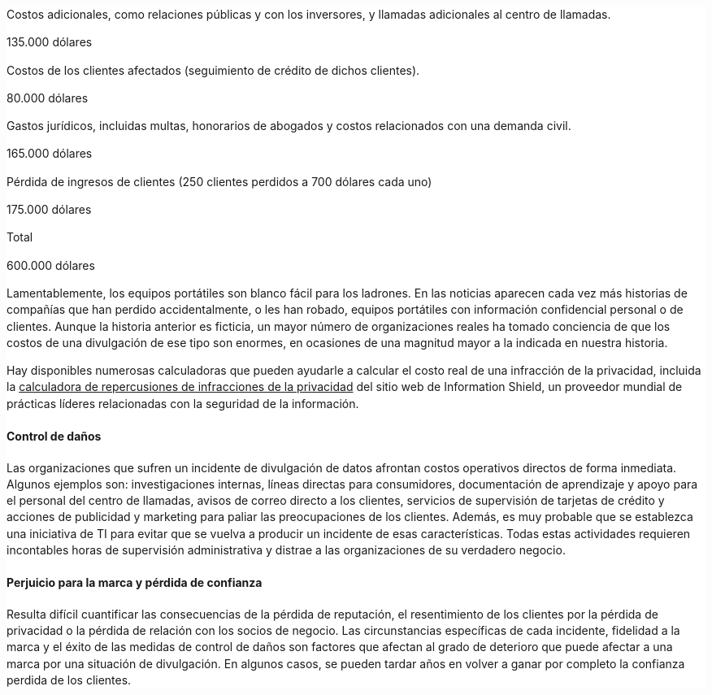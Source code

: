 <tr class="even">
<td style="border:1px solid black;"><p>Costos adicionales, como relaciones públicas y con los inversores, y llamadas adicionales al centro de llamadas.</p></td>
<td style="border:1px solid black;"><p>135.000 dólares</p></td>
</tr>  
<tr class="odd">
<td style="border:1px solid black;"><p>Costos de los clientes afectados (seguimiento de crédito de dichos clientes).</p></td>
<td style="border:1px solid black;"><p>80.000 dólares</p></td>
</tr>  
<tr class="even">
<td style="border:1px solid black;"><p>Gastos jurídicos, incluidas multas, honorarios de abogados y costos relacionados con una demanda civil.</p></td>
<td style="border:1px solid black;"><p>165.000 dólares</p></td>
</tr>  
<tr class="odd">
<td style="border:1px solid black;"><p>Pérdida de ingresos de clientes (250 clientes perdidos a 700 dólares cada uno)</p></td>
<td style="border:1px solid black;"><p>175.000 dólares</p></td>
</tr>  
<tr class="even">
<td style="border:1px solid black;"><p>Total</p></td>
<td style="border:1px solid black;"><p>600.000 dólares</p></td>
</tr>  
</tbody>  
</table>
  
Lamentablemente, los equipos portátiles son blanco fácil para los ladrones. En las noticias aparecen cada vez más historias de compañías que han perdido accidentalmente, o les han robado, equipos portátiles con información confidencial personal o de clientes. Aunque la historia anterior es ficticia, un mayor número de organizaciones reales ha tomado conciencia de que los costos de una divulgación de ese tipo son enormes, en ocasiones de una magnitud mayor a la indicada en nuestra historia.
  
Hay disponibles numerosas calculadoras que pueden ayudarle a calcular el costo real de una infracción de la privacidad, incluida la [calculadora de repercusiones de infracciones de la privacidad](http://www.informationshield.com/privacybreachcalc.html) del sitio web de Information Shield, un proveedor mundial de prácticas líderes relacionadas con la seguridad de la información.
  
#### Control de daños
  
Las organizaciones que sufren un incidente de divulgación de datos afrontan costos operativos directos de forma inmediata. Algunos ejemplos son: investigaciones internas, líneas directas para consumidores, documentación de aprendizaje y apoyo para el personal del centro de llamadas, avisos de correo directo a los clientes, servicios de supervisión de tarjetas de crédito y acciones de publicidad y marketing para paliar las preocupaciones de los clientes. Además, es muy probable que se establezca una iniciativa de TI para evitar que se vuelva a producir un incidente de esas características. Todas estas actividades requieren incontables horas de supervisión administrativa y distrae a las organizaciones de su verdadero negocio.
  
#### Perjuicio para la marca y pérdida de confianza
  
Resulta difícil cuantificar las consecuencias de la pérdida de reputación, el resentimiento de los clientes por la pérdida de privacidad o la pérdida de relación con los socios de negocio. Las circunstancias específicas de cada incidente, fidelidad a la marca y el éxito de las medidas de control de daños son factores que afectan al grado de deterioro que puede afectar a una marca por una situación de divulgación. En algunos casos, se pueden tardar años en volver a ganar por completo la confianza perdida de los clientes.
  